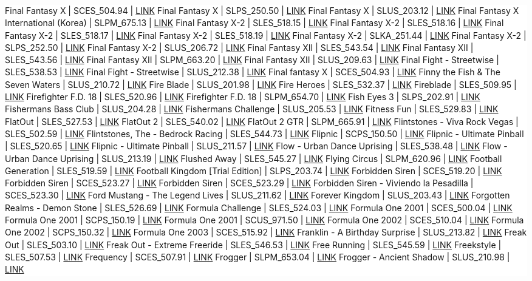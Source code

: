Final Fantasy X  |  SCES_504.94 | [LINK](./CHT/SCES_504.94.cht)
Final Fantasy X  |  SLPS_250.50 | [LINK](./CHT/SLPS_250.50.cht)
Final Fantasy X  |  SLUS_203.12 | [LINK](./CHT/SLUS_203.12.cht)
Final Fantasy X International (Korea)  |  SLPM_675.13 | [LINK](./CHT/SLPM_675.13.cht)
Final Fantasy X-2  |  SLES_518.15 | [LINK](./CHT/SLES_518.15.cht)
Final Fantasy X-2  |  SLES_518.16 | [LINK](./CHT/SLES_518.16.cht)
Final Fantasy X-2  |  SLES_518.17 | [LINK](./CHT/SLES_518.17.cht)
Final Fantasy X-2  |  SLES_518.19 | [LINK](./CHT/SLES_518.19.cht)
Final Fantasy X-2  |  SLKA_251.44 | [LINK](./CHT/SLKA_251.44.cht)
Final Fantasy X-2  |  SLPS_252.50 | [LINK](./CHT/SLPS_252.50.cht)
Final Fantasy X-2  |  SLUS_206.72 | [LINK](./CHT/SLUS_206.72.cht)
Final Fantasy XII  |  SLES_543.54 | [LINK](./CHT/SLES_543.54.cht)
Final Fantasy XII  |  SLES_543.56 | [LINK](./CHT/SLES_543.56.cht)
Final Fantasy XII  |  SLPM_663.20 | [LINK](./CHT/SLPM_663.20.cht)
Final Fantasy XII  |  SLUS_209.63 | [LINK](./CHT/SLUS_209.63.cht)
Final Fight - Streetwise  |  SLES_538.53 | [LINK](./CHT/SLES_538.53.cht)
Final Fight - Streetwise  |  SLUS_212.38 | [LINK](./CHT/SLUS_212.38.cht)
Final fantasy X  |  SCES_504.93 | [LINK](./CHT/SCES_504.93.cht)
Finny the Fish & The Seven Waters  |  SLUS_210.72 | [LINK](./CHT/SLUS_210.72.cht)
Fire Blade  |  SLUS_201.98 | [LINK](./CHT/SLUS_201.98.cht)
Fire Heroes  |  SLES_532.37 | [LINK](./CHT/SLES_532.37.cht)
Fireblade  |  SLES_509.95 | [LINK](./CHT/SLES_509.95.cht)
Firefighter F.D. 18  |  SLES_520.96 | [LINK](./CHT/SLES_520.96.cht)
Firefighter F.D. 18  |  SLPM_654.70 | [LINK](./CHT/SLPM_654.70.cht)
Fish Eyes 3  |  SLPS_202.91 | [LINK](./CHT/SLPS_202.91.cht)
Fishermans Bass Club  |  SLUS_204.28 | [LINK](./CHT/SLUS_204.28.cht)
Fishermans Challenge  |  SLUS_205.53 | [LINK](./CHT/SLUS_205.53.cht)
Fitness Fun  |  SLES_529.83 | [LINK](./CHT/SLES_529.83.cht)
FlatOut  |  SLES_527.53 | [LINK](./CHT/SLES_527.53.cht)
FlatOut 2  |  SLES_540.02 | [LINK](./CHT/SLES_540.02.cht)
FlatOut 2 GTR  |  SLPM_665.91 | [LINK](./CHT/SLPM_665.91.cht)
Flintstones - Viva Rock Vegas  |  SLES_502.59 | [LINK](./CHT/SLES_502.59.cht)
Flintstones, The - Bedrock Racing  |  SLES_544.73 | [LINK](./CHT/SLES_544.73.cht)
Flipnic  |  SCPS_150.50 | [LINK](./CHT/SCPS_150.50.cht)
Flipnic - Ultimate Pinball  |  SLES_520.65 | [LINK](./CHT/SLES_520.65.cht)
Flipnic - Ultimate Pinball  |  SLUS_211.57 | [LINK](./CHT/SLUS_211.57.cht)
Flow - Urban Dance Uprising  |  SLES_538.48 | [LINK](./CHT/SLES_538.48.cht)
Flow - Urban Dance Uprising  |  SLUS_213.19 | [LINK](./CHT/SLUS_213.19.cht)
Flushed Away  |  SLES_545.27 | [LINK](./CHT/SLES_545.27.cht)
Flying Circus  |  SLPM_620.96 | [LINK](./CHT/SLPM_620.96.cht)
Football Generation  |  SLES_519.59 | [LINK](./CHT/SLES_519.59.cht)
Football Kingdom [Trial Edition]  |  SLPS_203.74 | [LINK](./CHT/SLPS_203.74.cht)
Forbidden Siren  |  SCES_519.20 | [LINK](./CHT/SCES_519.20.cht)
Forbidden Siren  |  SCES_523.27 | [LINK](./CHT/SCES_523.27.cht)
Forbidden Siren  |  SCES_523.29 | [LINK](./CHT/SCES_523.29.cht)
Forbidden Siren - Viviendo la Pesadilla  |  SCES_523.30 | [LINK](./CHT/SCES_523.30.cht)
Ford Mustang - The Legend Lives  |  SLUS_211.62 | [LINK](./CHT/SLUS_211.62.cht)
Forever Kingdom  |  SLUS_203.43 | [LINK](./CHT/SLUS_203.43.cht)
Forgotten Realms - Demon Stone  |  SLES_526.69 | [LINK](./CHT/SLES_526.69.cht)
Formula Challenge  |  SLES_524.03 | [LINK](./CHT/SLES_524.03.cht)
Formula One 2001  |  SCES_500.04 | [LINK](./CHT/SCES_500.04.cht)
Formula One 2001  |  SCPS_150.19 | [LINK](./CHT/SCPS_150.19.cht)
Formula One 2001  |  SCUS_971.50 | [LINK](./CHT/SCUS_971.50.cht)
Formula One 2002  |  SCES_510.04 | [LINK](./CHT/SCES_510.04.cht)
Formula One 2002  |  SCPS_150.32 | [LINK](./CHT/SCPS_150.32.cht)
Formula One 2003  |  SCES_515.92 | [LINK](./CHT/SCES_515.92.cht)
Franklin - A Birthday Surprise  |  SLUS_213.82 | [LINK](./CHT/SLUS_213.82.cht)
Freak Out  |  SLES_503.10 | [LINK](./CHT/SLES_503.10.cht)
Freak Out - Extreme Freeride  |  SLES_546.53 | [LINK](./CHT/SLES_546.53.cht)
Free Running  |  SLES_545.59 | [LINK](./CHT/SLES_545.59.cht)
Freekstyle  |  SLES_507.53 | [LINK](./CHT/SLES_507.53.cht)
Frequency  |  SCES_507.91 | [LINK](./CHT/SCES_507.91.cht)
Frogger  |  SLPM_653.04 | [LINK](./CHT/SLPM_653.04.cht)
Frogger - Ancient Shadow  |  SLUS_210.98 | [LINK](./CHT/SLUS_210.98.cht)
